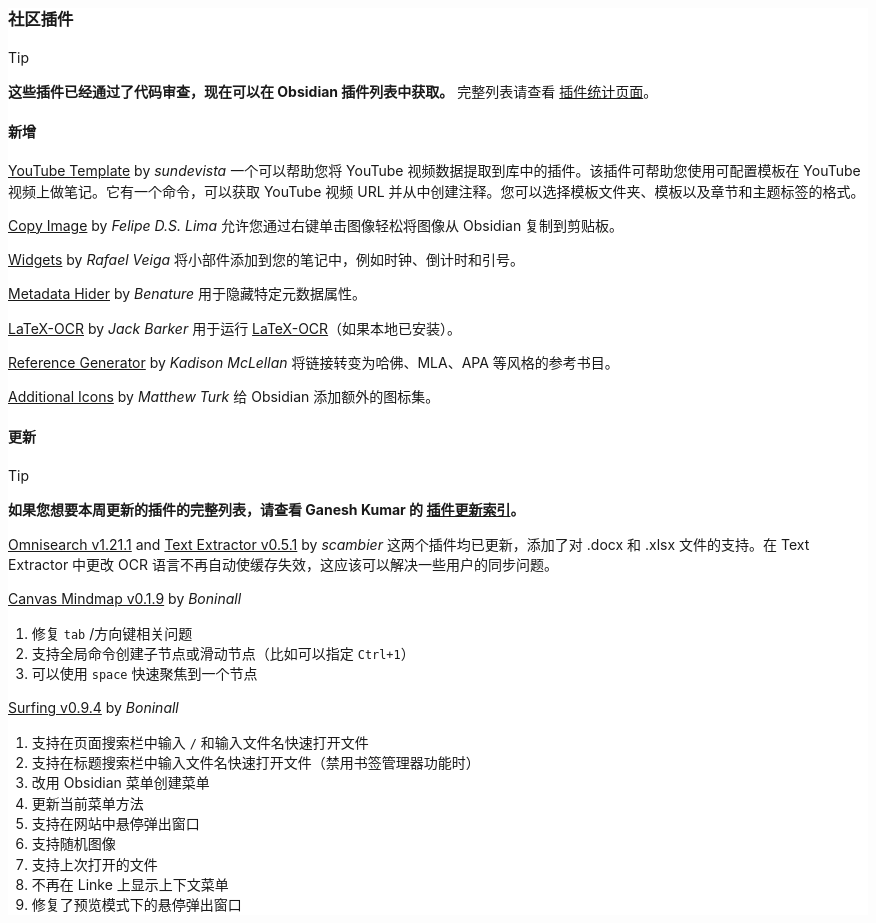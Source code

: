 ### 社区插件

> [!Tip]
> **‌‌‌‌这些插件已经通过了代码审查，现在可以在 Obsidian 插件列表中获取。** 完整列表请查看 [插件统计页面](https://obsidian-plugin-stats.vercel.app/new?ref=eleanorkonik.com)。

#### 新增

[YouTube Template](https://github.com/sundevista/youtube-template) by _sundevista_ 一个可以帮助您将 YouTube 视频数据提取到库中的插件。该插件可帮助您使用可配置模板在 YouTube 视频上做笔记。它有一个命令，可以获取 YouTube 视频 URL 并从中创建注释。您可以选择模板文件夹、模板以及章节和主题标签的格式。

[Copy Image](https://github.com/felipe-ds-lima/obsidian-copy-image-plugin) by _Felipe D.S. Lima_ 允许您通过右键单击图像轻松将图像从 Obsidian 复制到剪贴板。

[Widgets](https://github.com/rafaelveiga/obsidian-widgets) by _Rafael Veiga_ 将小部件添加到您的笔记中，例如时钟、倒计时和引号。

[Metadata Hider](https://github.com/Benature/obsidian-metadata-hider) by _Benature_ 用于隐藏特定元数据属性。

[LaTeX-OCR](https://github.com/JackBarker7/obsidian-latexocr) by _Jack Barker_ 用于运行 [LaTeX-OCR](https://github.com/lukas-blecher/LaTeX-OCR)（如果本地已安装）。

[Reference Generator](https://github.com/kadisonm/obsidian-reference-generator) by _Kadison McLellan_ 将链接转变为哈佛、MLA、APA 等风格的参考书目。

[Additional Icons](https://github.com/matthewturk/obsidian-additional-icons) by _Matthew Turk_ 给 Obsidian 添加额外的图标集。

#### 更新

> [!TIP]
> **如果您想要本周更新的插件的完整列表，请查看 Ganesh Kumar 的 [插件更新索引](https://obsidian-plugin-stats.vercel.app/updates?ref=eleanorkonik.com)。**

[Omnisearch v1.21.1](https://github.com/scambier/obsidian-omnisearch/releases/tag/1.21.1) and [Text Extractor v0.5.1](https://github.com/scambier/obsidian-text-extractor/releases/tag/0.5.1) by _scambier_ 这两个插件均已更新，添加了对 .docx 和 .xlsx 文件的支持。在 Text Extractor 中更改 OCR 语言不再自动使缓存失效，这应该可以解决一些用户的同步问题。

[Canvas Mindmap v0.1.9](https://github.com/Quorafind/Obsidian-Canvas-MindMap/releases/tag/0.1.9) by _Boninall_

1. 修复 `tab` /方向键相关问题
2. 支持全局命令创建子节点或滑动节点（比如可以指定 `Ctrl+1`）
3. 可以使用 `space` 快速聚焦到一个节点

[Surfing v0.9.4](https://github.com/PKM-er/Obsidian-Surfing/releases/tag/0.9.4) by _Boninall_

1. 支持在页面搜索栏中输入 `/` 和输入文件名快速打开文件
2. 支持在标题搜索栏中输入文件名快速打开文件（禁用书签管理器功能时）
3. 改用 Obsidian 菜单创建菜单
4. 更新当前菜单方法
5. 支持在网站中悬停弹出窗口
6. 支持随机图像
7. 支持上次打开的文件
8. 不再在 Linke 上显示上下文菜单
9. 修复了预览模式下的悬停弹出窗口
